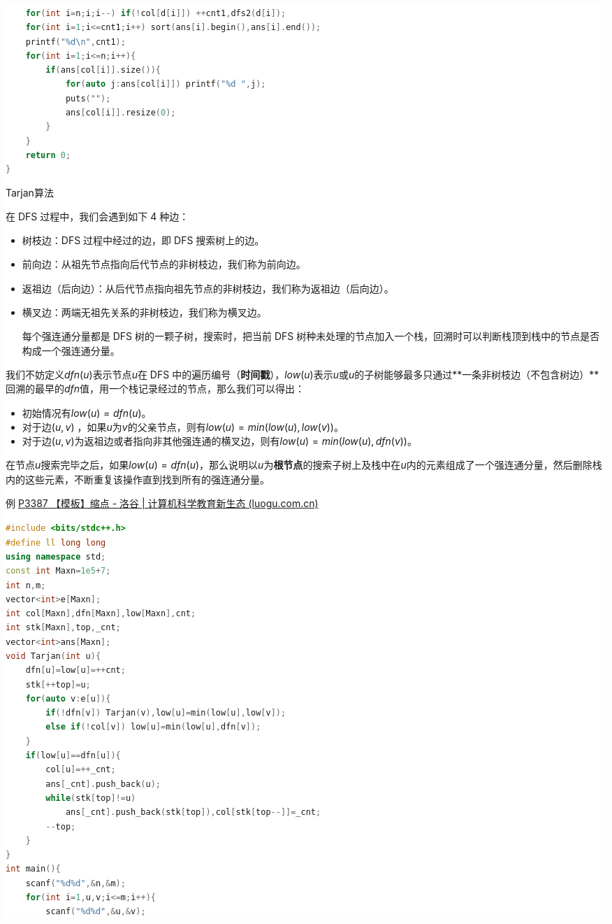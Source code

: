 ```cpp
	for(int i=n;i;i--) if(!col[d[i]]) ++cnt1,dfs2(d[i]);
	for(int i=1;i<=cnt1;i++) sort(ans[i].begin(),ans[i].end());
	printf("%d\n",cnt1);
	for(int i=1;i<=n;i++){
		if(ans[col[i]].size()){
			for(auto j:ans[col[i]]) printf("%d ",j);
			puts("");
			ans[col[i]].resize(0);
		}
	}
	return 0;
}
```

Tarjan算法

在 DFS 过程中，我们会遇到如下 4 种边：

- 树枝边：DFS 过程中经过的边，即 DFS 搜索树上的边。

- 前向边：从祖先节点指向后代节点的非树枝边，我们称为前向边。

- 返祖边（后向边）：从后代节点指向祖先节点的非树枝边，我们称为返祖边（后向边）。

- 横叉边：两端无祖先关系的非树枝边，我们称为横叉边。

  每个强连通分量都是 DFS 树的一颗子树，搜索时，把当前 DFS 树种未处理的节点加入一个栈，回溯时可以判断栈顶到栈中的节点是否构成一个强连通分量。

我们不妨定义$dfn(u)$表示节点$u$在 DFS 中的遍历编号（**时间戳**），$low(u)$表示$u$或$u$的子树能够最多只通过**一条非树枝边（不包含树边）**回溯的最早的$dfn$值，用一个栈记录经过的节点，那么我们可以得出：

- 初始情况有$low(u)=dfn(u)$。
- 对于边$(u,v)$ ，如果$u$为$v$的父亲节点，则有$low(u)=min(low(u),low(v))$。
- 对于边$(u,v)$为返祖边或者指向非其他强连通的横叉边，则有$low(u)=min(low(u),dfn(v))$。

在节点$u$搜索完毕之后，如果$low(u)=dfn(u)$，那么说明以$u$为**根节点**的搜索子树上及栈中在$u$内的元素组成了一个强连通分量，然后删除栈内的这些元素，不断重复该操作直到找到所有的强连通分量。

例 [P3387 【模板】缩点 - 洛谷 | 计算机科学教育新生态 (luogu.com.cn)](https://www.luogu.com.cn/problem/P3387)

```cpp
#include <bits/stdc++.h>
#define ll long long
using namespace std;
const int Maxn=1e5+7;
int n,m;
vector<int>e[Maxn];
int col[Maxn],dfn[Maxn],low[Maxn],cnt;
int stk[Maxn],top,_cnt;
vector<int>ans[Maxn];
void Tarjan(int u){
	dfn[u]=low[u]=++cnt;
	stk[++top]=u;
	for(auto v:e[u]){
		if(!dfn[v]) Tarjan(v),low[u]=min(low[u],low[v]);
		else if(!col[v]) low[u]=min(low[u],dfn[v]);
	}
	if(low[u]==dfn[u]){
		col[u]=++_cnt;
		ans[_cnt].push_back(u);
		while(stk[top]!=u) 	
			ans[_cnt].push_back(stk[top]),col[stk[top--]]=_cnt;
		--top;
	}
}
int main(){
	scanf("%d%d",&n,&m);
	for(int i=1,u,v;i<=m;i++){
		scanf("%d%d",&u,&v);
```
